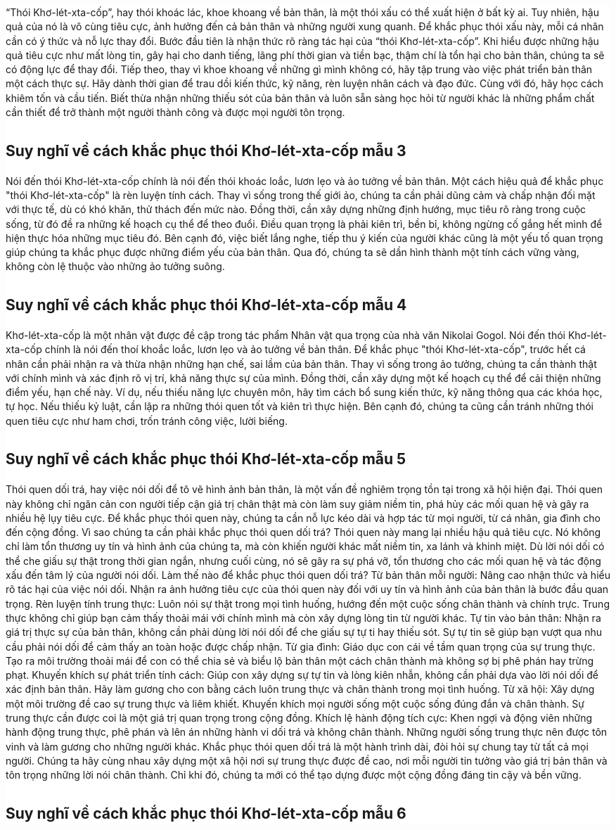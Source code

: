 “Thói Khơ-lét-xta-cốp”, hay thói khoác lác, khoe khoang về bản thân, là một thói xấu có thể xuất hiện ở bất kỳ ai. Tuy nhiên, hậu quả của nó là vô cùng tiêu cực, ảnh hưởng đến cả bản thân và những người xung quanh. Để khắc phục thói xấu này, mỗi cá nhân cần có ý thức và nỗ lực thay đổi. Bước đầu tiên là nhận thức rõ ràng tác hại của “thói Khơ-lét-xta-cốp”. Khi hiểu được những hậu quả tiêu cực như mất lòng tin, gây hại cho danh tiếng, lãng phí thời gian và tiền bạc, thậm chí là tổn hại cho bản thân, chúng ta sẽ có động lực để thay đổi. Tiếp theo, thay vì khoe khoang về những gì mình không có, hãy tập trung vào việc phát triển bản thân một cách thực sự. Hãy dành thời gian để trau dồi kiến thức, kỹ năng, rèn luyện nhân cách và đạo đức. Cùng với đó, hãy học cách khiêm tốn và cầu tiến. Biết thừa nhận những thiếu sót của bản thân và luôn sẵn sàng học hỏi từ người khác là những phẩm chất cần thiết để trở thành một người thành công và được mọi người tôn trọng.
## Suy nghĩ về cách khắc phục thói Khơ-lét-xta-cốp mẫu 3
Nói đến thói Khơ-lét-xta-cốp chính là nói đến thói khoác loắc, lươn lẹo và ảo tưởng về bản thân. Một cách hiệu quả để khắc phục "thói Khơ-lét-xta-cốp" là rèn luyện tính cách. Thay vì sống trong thế giới ảo, chúng ta cần phải dũng cảm và chấp nhận đối mặt với thực tế, dù có khó khăn, thử thách đến mức nào. Đồng thời, cần xây dựng những định hướng, mục tiêu rõ ràng trong cuộc sống, từ đó đề ra những kế hoạch cụ thể để theo đuổi. Điều quan trọng là phải kiên trì, bền bỉ, không ngừng cố gắng hết mình để hiện thực hóa những mục tiêu đó. Bên cạnh đó, việc biết lắng nghe, tiếp thu ý kiến của người khác cũng là một yếu tố quan trọng giúp chúng ta khắc phục được những điểm yếu của bản thân. Qua đó, chúng ta sẽ dần hình thành một tính cách vững vàng, không còn lệ thuộc vào những ảo tưởng suông.
## Suy nghĩ về cách khắc phục thói Khơ-lét-xta-cốp mẫu 4
Khơ-lét-xta-cốp là một nhân vật được đề cập trong tác phẩm Nhân vật qua trọng của nhà văn Nikolai Gogol. Nói đến thói Khơ-lét-xta-cốp chính là nói đến thoí khoắc loắc, lươn lẹo và ảo tưởng về bản thân. Để khắc phục "thói Khơ-lét-xta-cốp", trước hết cá nhân cần phải nhận ra và thừa nhận những hạn chế, sai lầm của bản thân. Thay vì sống trong ảo tưởng, chúng ta cần thành thật với chính mình và xác định rõ vị trí, khả năng thực sự của mình. Đồng thời, cần xây dựng một kế hoạch cụ thể để cải thiện những điểm yếu, hạn chế này. Ví dụ, nếu thiếu năng lực chuyên môn, hãy tìm cách bổ sung kiến thức, kỹ năng thông qua các khóa học, tự học. Nếu thiếu kỷ luật, cần lập ra những thói quen tốt và kiên trì thực hiện. Bên cạnh đó, chúng ta cũng cần tránh những thói quen tiêu cực như ham chơi, trốn tránh công việc, lười biếng.
## Suy nghĩ về cách khắc phục thói Khơ-lét-xta-cốp mẫu 5
Thói quen dối trá, hay việc nói dối để tô vẽ hình ảnh bản thân, là một vấn đề nghiêm trọng tồn tại trong xã hội hiện đại. Thói quen này không chỉ ngăn cản con người tiếp cận giá trị chân thật mà còn làm suy giảm niềm tin, phá hủy các mối quan hệ và gây ra nhiều hệ lụy tiêu cực. Để khắc phục thói quen này, chúng ta cần nỗ lực kéo dài và hợp tác từ mọi người, từ cá nhân, gia đình cho đến cộng đồng. Vì sao chúng ta cần phải khắc phục thói quen dối trá? Thói quen này mang lại nhiều hậu quả tiêu cực. Nó không chỉ làm tổn thương uy tín và hình ảnh của chúng ta, mà còn khiến người khác mất niềm tin, xa lánh và khinh miệt. Dù lời nói dối có thể che giấu sự thật trong thời gian ngắn, nhưng cuối cùng, nó sẽ gây ra sự phá vỡ, tổn thương cho các mối quan hệ và tác động xấu đến tâm lý của người nói dối. Làm thế nào để khắc phục thói quen dối trá? Từ bản thân mỗi người: Nâng cao nhận thức và hiểu rõ tác hại của việc nói dối. Nhận ra ảnh hưởng tiêu cực của thói quen này đối với uy tín và hình ảnh của bản thân là bước đầu quan trọng. Rèn luyện tính trung thực: Luôn nói sự thật trong mọi tình huống, hướng đến một cuộc sống chân thành và chính trực. Trung thực không chỉ giúp bạn cảm thấy thoải mái với chính mình mà còn xây dựng lòng tin từ người khác. Tự tin vào bản thân: Nhận ra giá trị thực sự của bản thân, không cần phải dùng lời nói dối để che giấu sự tự ti hay thiếu sót. Sự tự tin sẽ giúp bạn vượt qua nhu cầu phải nói dối để cảm thấy an toàn hoặc được chấp nhận. Từ gia đình: Giáo dục con cái về tầm quan trọng của sự trung thực. Tạo ra môi trường thoải mái để con có thể chia sẻ và biểu lộ bản thân một cách chân thành mà không sợ bị phê phán hay trừng phạt. Khuyến khích sự phát triển tính cách: Giúp con xây dựng sự tự tin và lòng kiên nhẫn, không cần phải dựa vào lời nói dối để xác định bản thân. Hãy làm gương cho con bằng cách luôn trung thực và chân thành trong mọi tình huống. Từ xã hội: Xây dựng một môi trường đề cao sự trung thực và liêm khiết. Khuyến khích mọi người sống một cuộc sống đúng đắn và chân thành. Sự trung thực cần được coi là một giá trị quan trọng trong cộng đồng. Khích lệ hành động tích cực: Khen ngợi và động viên những hành động trung thực, phê phán và lên án những hành vi dối trá và không chân thành. Những người sống trung thực nên được tôn vinh và làm gương cho những người khác. Khắc phục thói quen dối trá là một hành trình dài, đòi hỏi sự chung tay từ tất cả mọi người. Chúng ta hãy cùng nhau xây dựng một xã hội nơi sự trung thực được đề cao, nơi mỗi người tin tưởng vào giá trị bản thân và tôn trọng những lời nói chân thành. Chỉ khi đó, chúng ta mới có thể tạo dựng được một cộng đồng đáng tin cậy và bền vững.
## Suy nghĩ về cách khắc phục thói Khơ-lét-xta-cốp mẫu 6